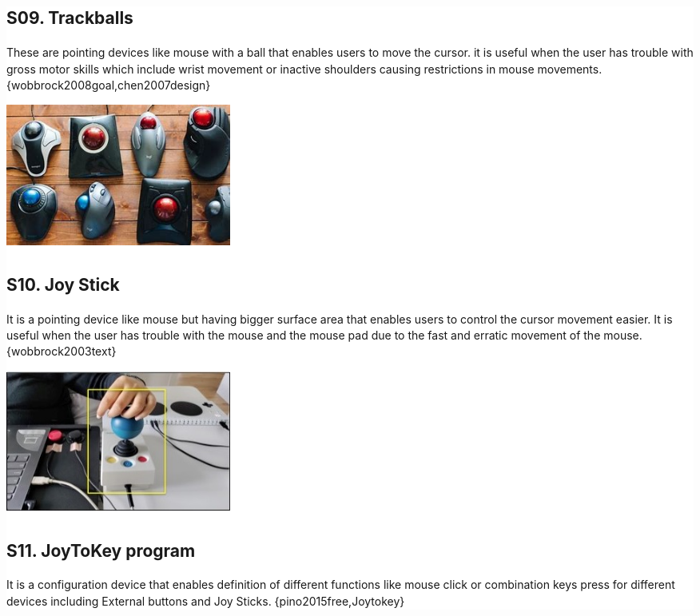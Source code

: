 ## S09. Trackballs
 These are pointing devices like mouse with a ball that enables users to move the cursor. it is useful when the user has trouble with gross motor skills which include wrist movement or inactive shoulders causing restrictions in mouse movements. {wobbrock2008goal,chen2007design}

<img src="./images/S09%20Trackballs.png" width="280" title="Trackballs" />

## S10. Joy Stick
It is a pointing device like mouse but having bigger surface area that enables users to control the cursor movement easier. It is useful when the user has trouble with the mouse and the mouse pad due to the fast and erratic movement of the mouse. {wobbrock2003text}

<img src="./images/S10%20JoyStick.jpg" width="280" title="Joy Stick" />

## S11. JoyToKey program 
It is a configuration device that enables definition of different functions like mouse click or combination keys press for different devices including External buttons and Joy Sticks. {pino2015free,Joytokey}

